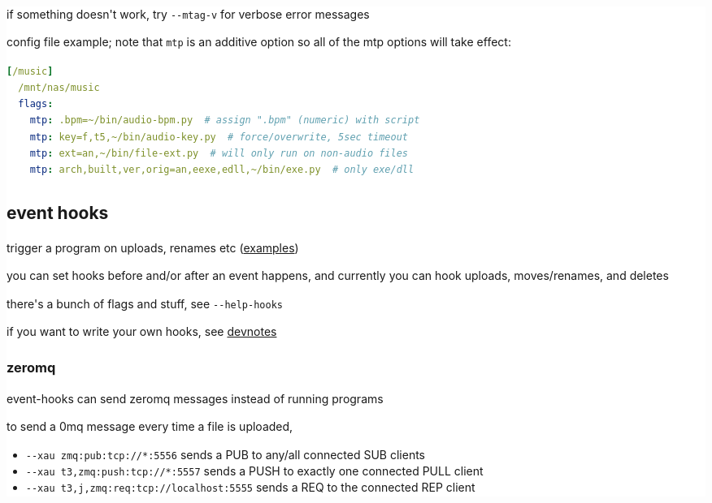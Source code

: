 if something doesn't work, try `--mtag-v` for verbose error messages

config file example; note that `mtp` is an additive option so all of the mtp options will take effect:

```yaml
[/music]
  /mnt/nas/music
  flags:
    mtp: .bpm=~/bin/audio-bpm.py  # assign ".bpm" (numeric) with script
    mtp: key=f,t5,~/bin/audio-key.py  # force/overwrite, 5sec timeout
    mtp: ext=an,~/bin/file-ext.py  # will only run on non-audio files
    mtp: arch,built,ver,orig=an,eexe,edll,~/bin/exe.py  # only exe/dll
```


## event hooks

trigger a program on uploads, renames etc ([examples](./bin/hooks/))

you can set hooks before and/or after an event happens, and currently you can hook uploads, moves/renames, and deletes

there's a bunch of flags and stuff, see `--help-hooks`

if you want to write your own hooks, see [devnotes](./docs/devnotes.md#event-hooks)


### zeromq

event-hooks can send zeromq messages  instead of running programs

to send a 0mq message every time a file is uploaded,

* `--xau zmq:pub:tcp://*:5556` sends a PUB to any/all connected SUB clients
* `--xau t3,zmq:push:tcp://*:5557` sends a PUSH to exactly one connected PULL client
* `--xau t3,j,zmq:req:tcp://localhost:5555` sends a REQ to the connected REP client

